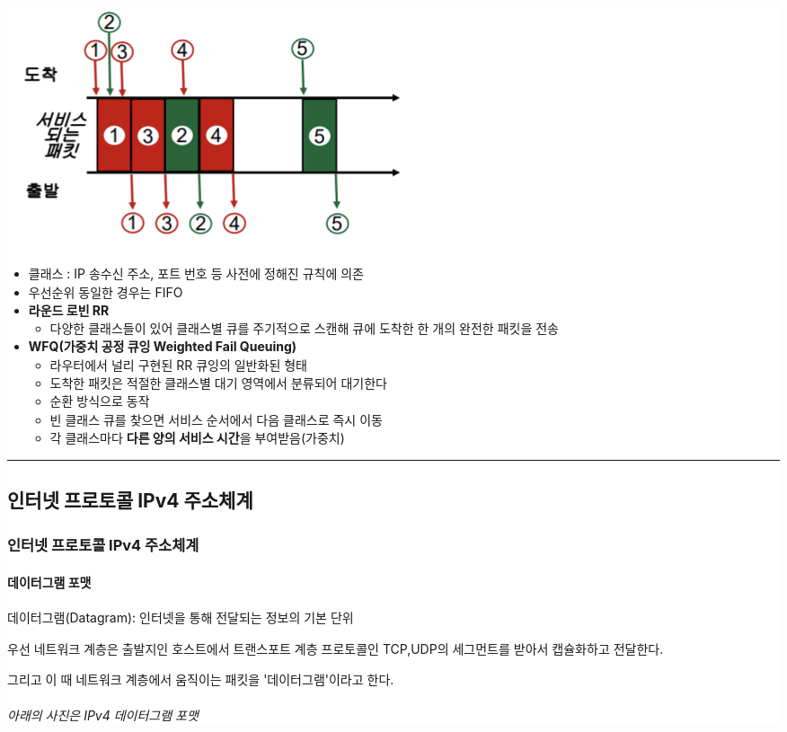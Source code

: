  ![Untitled](네트워크_레이어_part1.assets/Untitled%2018.png)
  - 클래스 : IP 송수신 주소, 포트 번호 등 사전에 정해진 규칙에 의존
  - 우선순위 동일한 경우는 FIFO
- **라운드 로빈 RR**
  - 다양한 클래스들이 있어 클래스별 큐를 주기적으로 스캔해 큐에 도착한 한 개의 완전한 패킷을 전송
- **WFQ(가중치 공정 큐잉 Weighted Fail Queuing)**
  - 라우터에서 널리 구현된 RR 큐잉의 일반화된 형태
  - 도착한 패킷은 적절한 클래스별 대기 영역에서 분류되어 대기한다
  - 순환 방식으로 동작
  - 빈 클래스 큐를 찾으면 서비스 순서에서 다음 클래스로 즉시 이동
  - 각 클래스마다 **다른 양의 서비스 시간**을 부여받음(가중치)

---

## 인터넷 프로토콜 IPv4 주소체계

### 인터넷 프로토콜 IPv4 주소체계

#### 데이터그램 포맷

데이터그램(Datagram): 인터넷을 통해 전달되는 정보의 기본 단위

우선 네트워크 계층은 출발지인 호스트에서 트랜스포트 계층 프로토콜인 TCP,UDP의 세그먼트를 받아서 캡슐화하고 전달한다. 

그리고 이 때 네트워크 계층에서 움직이는 패킷을 '데이터그램'이라고 한다.

###### 아래의 사진은 IPv4 데이터그램 포맷
